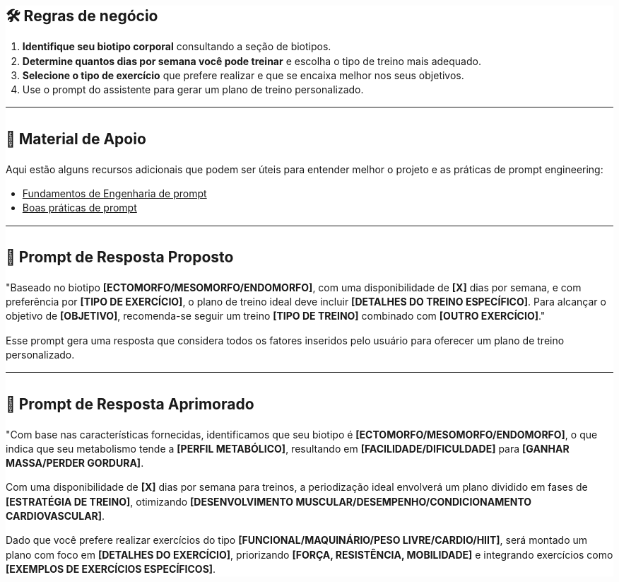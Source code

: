 
## 🛠️ Regras de negócio

1. **Identifique seu biotipo corporal** consultando a seção de biotipos.
2. **Determine quantos dias por semana você pode treinar** e escolha o tipo de treino mais adequado.
3. **Selecione o tipo de exercício** que prefere realizar e que se encaixa melhor nos seus objetivos.
4. Use o prompt do assistente para gerar um plano de treino personalizado.

---

## 📖 Material de Apoio

Aqui estão alguns recursos adicionais que podem ser úteis para entender melhor o projeto e as práticas de prompt engineering:

- [Fundamentos de Engenharia de prompt](https://elidianaandrade.gitbook.io/fundamentos-de-engenharia-de-prompts-com-claude-3)
- [Boas práticas de prompt](https://aline-antunes.gitbook.io/otimize-seus-prompts-e-aprenda-mais-usando-ias-1)

---

## 🎯 Prompt de Resposta Proposto

"Baseado no biotipo **[ECTOMORFO/MESOMORFO/ENDOMORFO]**, com uma disponibilidade de **[X]** dias por semana, e com preferência por **[TIPO DE EXERCÍCIO]**, o plano de treino ideal deve incluir **[DETALHES DO TREINO ESPECÍFICO]**. Para alcançar o objetivo de **[OBJETIVO]**, recomenda-se seguir um treino **[TIPO DE TREINO]** combinado com **[OUTRO EXERCÍCIO]**."

Esse prompt gera uma resposta que considera todos os fatores inseridos pelo usuário para oferecer um plano de treino personalizado.

---

## 🎯 Prompt de Resposta Aprimorado

"Com base nas características fornecidas, identificamos que seu biotipo é **[ECTOMORFO/MESOMORFO/ENDOMORFO]**, 
o que indica que seu metabolismo tende a **[PERFIL METABÓLICO]**, 
resultando em **[FACILIDADE/DIFICULDADE]** para **[GANHAR MASSA/PERDER GORDURA]**. 

Com uma disponibilidade de **[X]** dias por semana para treinos, 
a periodização ideal envolverá um plano dividido em fases de **[ESTRATÉGIA DE TREINO]**, 
otimizando **[DESENVOLVIMENTO MUSCULAR/DESEMPENHO/CONDICIONAMENTO CARDIOVASCULAR]**.


Dado que você prefere realizar exercícios do tipo **[FUNCIONAL/MAQUINÁRIO/PESO LIVRE/CARDIO/HIIT]**, 
será montado um plano com foco em **[DETALHES DO EXERCÍCIO]**, priorizando **[FORÇA, RESISTÊNCIA, MOBILIDADE]** 
e integrando exercícios como **[EXEMPLOS DE EXERCÍCIOS ESPECÍFICOS]**. 
